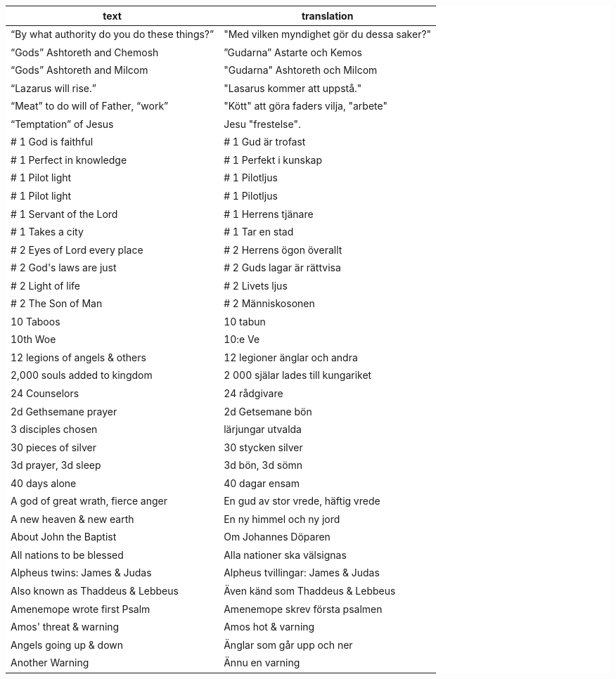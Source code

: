 | text                                                   | translation                                           |
| ------------------------------------------------------ | ----------------------------------------------------- |
| “By what authority do you do these things?”            | "Med vilken myndighet gör du dessa saker?"            |
| “Gods” Ashtoreth and Chemosh                           | ”Gudarna” Astarte och Kemos                           |
| “Gods” Ashtoreth and Milcom                            | "Gudarna" Ashtoreth och Milcom                        |
| “Lazarus will rise.”                                   | "Lasarus kommer att uppstå."                          |
| “Meat” to do will of Father, “work”                    | "Kött" att göra faders vilja, "arbete"                |
| “Temptation” of Jesus                                  | Jesu "frestelse".                                     |
| # 1 God is faithful                                    | # 1 Gud är trofast                                    |
| # 1 Perfect in knowledge                               | # 1 Perfekt i kunskap                                 |
| # 1 Pilot light                                        | # 1 Pilotljus                                         |
| # 1 Pilot light                                        | # 1 Pilotljus                                         |
| # 1 Servant of the Lord                                | # 1 Herrens tjänare                                   |
| # 1 Takes a city                                       | # 1 Tar en stad                                       |
| # 2 Eyes of Lord every place                           | # 2 Herrens ögon överallt                             |
| # 2 God's laws are just                                | # 2 Guds lagar är rättvisa                            |
| # 2 Light of life                                      | # 2 Livets ljus                                       |
| # 2 The Son of Man                                     | # 2 Människosonen                                     |
| 10 Taboos                                              | 10 tabun                                              |
| 10th Woe                                               | 10:e Ve                                               |
| 12 legions of angels & others                          | 12 legioner änglar och andra                          |
| 2,000 souls added to kingdom                           | 2 000 själar lades till kungariket                    |
| 24 Counselors                                          | 24 rådgivare                                          |
| 2d Gethsemane prayer                                   | 2d Getsemane bön                                      |
| 3 disciples chosen                                     | lärjungar utvalda                                     |
| 30 pieces of silver                                    | 30 stycken silver                                     |
| 3d prayer, 3d sleep                                    | 3d bön, 3d sömn                                       |
| 40 days alone                                          | 40 dagar ensam                                        |
| A god of great wrath, fierce anger                     | En gud av stor vrede, häftig vrede                    |
| A new heaven & new earth                               | En ny himmel och ny jord                              |
| About John the Baptist                                 | Om Johannes Döparen                                   |
| All nations to be blessed                              | Alla nationer ska välsignas                           |
| Alpheus twins: James & Judas                           | Alpheus tvillingar: James & Judas                     |
| Also known as Thaddeus & Lebbeus                       | Även känd som Thaddeus & Lebbeus                      |
| Amenemope wrote first Psalm                            | Amenemope skrev första psalmen                        |
| Amos' threat & warning                                 | Amos hot & varning                                    |
| Angels going up & down                                 | Änglar som går upp och ner                            |
| Another Warning                                        | Ännu en varning                                       |